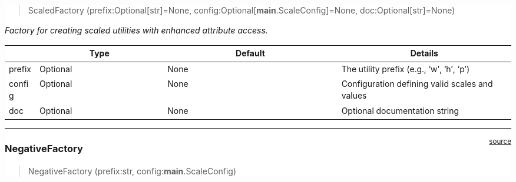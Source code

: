>  ScaledFactory (prefix:Optional[str]=None,
>                     config:Optional[__main__.ScaleConfig]=None,
>                     doc:Optional[str]=None)

*Factory for creating scaled utilities with enhanced attribute access.*

<table>
<colgroup>
<col style="width: 6%" />
<col style="width: 25%" />
<col style="width: 34%" />
<col style="width: 34%" />
</colgroup>
<thead>
<tr>
<th></th>
<th><strong>Type</strong></th>
<th><strong>Default</strong></th>
<th><strong>Details</strong></th>
</tr>
</thead>
<tbody>
<tr>
<td>prefix</td>
<td>Optional</td>
<td>None</td>
<td>The utility prefix (e.g., ‘w’, ‘h’, ‘p’)</td>
</tr>
<tr>
<td>config</td>
<td>Optional</td>
<td>None</td>
<td>Configuration defining valid scales and values</td>
</tr>
<tr>
<td>doc</td>
<td>Optional</td>
<td>None</td>
<td>Optional documentation string</td>
</tr>
</tbody>
</table>

------------------------------------------------------------------------

<a
href="https://github.com/cj-mills/cjm-fasthtml-tailwind/blob/main/cjm_fasthtml_tailwind/builders/scales.py#L389"
target="_blank" style="float:right; font-size:smaller">source</a>

### NegativeFactory

>  NegativeFactory (prefix:str, config:__main__.ScaleConfig)
